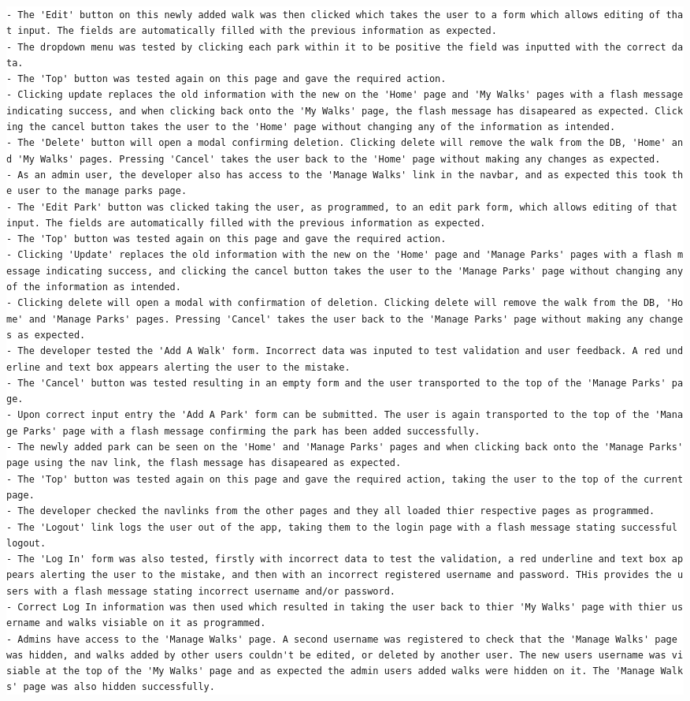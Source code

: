     - The 'Edit' button on this newly added walk was then clicked which takes the user to a form which allows editing of that input. The fields are automatically filled with the previous information as expected.
    - The dropdown menu was tested by clicking each park within it to be positive the field was inputted with the correct data.
    - The 'Top' button was tested again on this page and gave the required action.
    - Clicking update replaces the old information with the new on the 'Home' page and 'My Walks' pages with a flash message indicating success, and when clicking back onto the 'My Walks' page, the flash message has disapeared as expected. Clicking the cancel button takes the user to the 'Home' page without changing any of the information as intended.
    - The 'Delete' button will open a modal confirming deletion. Clicking delete will remove the walk from the DB, 'Home' and 'My Walks' pages. Pressing 'Cancel' takes the user back to the 'Home' page without making any changes as expected.
    - As an admin user, the developer also has access to the 'Manage Walks' link in the navbar, and as expected this took the user to the manage parks page.
    - The 'Edit Park' button was clicked taking the user, as programmed, to an edit park form, which allows editing of that input. The fields are automatically filled with the previous information as expected.
    - The 'Top' button was tested again on this page and gave the required action.
    - Clicking 'Update' replaces the old information with the new on the 'Home' page and 'Manage Parks' pages with a flash message indicating success, and clicking the cancel button takes the user to the 'Manage Parks' page without changing any of the information as intended. 
    - Clicking delete will open a modal with confirmation of deletion. Clicking delete will remove the walk from the DB, 'Home' and 'Manage Parks' pages. Pressing 'Cancel' takes the user back to the 'Manage Parks' page without making any changes as expected.
    - The developer tested the 'Add A Walk' form. Incorrect data was inputed to test validation and user feedback. A red underline and text box appears alerting the user to the mistake.
    - The 'Cancel' button was tested resulting in an empty form and the user transported to the top of the 'Manage Parks' page.
    - Upon correct input entry the 'Add A Park' form can be submitted. The user is again transported to the top of the 'Manage Parks' page with a flash message confirming the park has been added successfully.
    - The newly added park can be seen on the 'Home' and 'Manage Parks' pages and when clicking back onto the 'Manage Parks' page using the nav link, the flash message has disapeared as expected.
    - The 'Top' button was tested again on this page and gave the required action, taking the user to the top of the current page. 
    - The developer checked the navlinks from the other pages and they all loaded thier respective pages as programmed.
    - The 'Logout' link logs the user out of the app, taking them to the login page with a flash message stating successful logout.
    - The 'Log In' form was also tested, firstly with incorrect data to test the validation, a red underline and text box appears alerting the user to the mistake, and then with an incorrect registered username and password. THis provides the users with a flash message stating incorrect username and/or password.
    - Correct Log In information was then used which resulted in taking the user back to thier 'My Walks' page with thier username and walks visiable on it as programmed.
    - Admins have access to the 'Manage Walks' page. A second username was registered to check that the 'Manage Walks' page was hidden, and walks added by other users couldn't be edited, or deleted by another user. The new users username was visiable at the top of the 'My Walks' page and as expected the admin users added walks were hidden on it. The 'Manage Walks' page was also hidden successfully.
